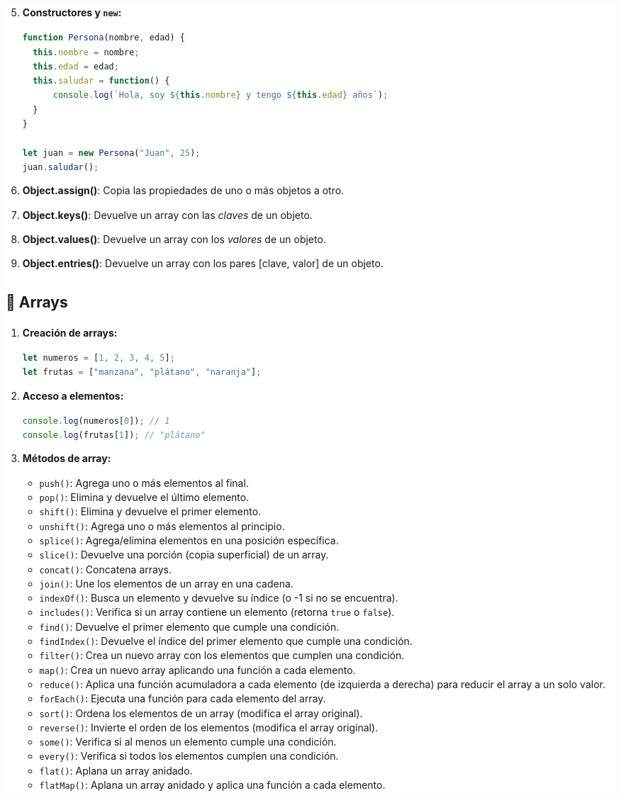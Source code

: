 5.  **Constructores y `new`:**

    ```javascript
    function Persona(nombre, edad) {
      this.nombre = nombre;
      this.edad = edad;
      this.saludar = function() {
          console.log(`Hola, soy ${this.nombre} y tengo ${this.edad} años`);
      }
    }

    let juan = new Persona("Juan", 25);
    juan.saludar();
    ```

6. **Object.assign()**: Copia las propiedades de uno o más objetos a otro.
7. **Object.keys()**: Devuelve un array con las *claves* de un objeto.
8. **Object.values()**: Devuelve un array con los *valores* de un objeto.
9. **Object.entries()**: Devuelve un array con los pares [clave, valor] de un objeto.

## 🧺 Arrays

1.  **Creación de arrays:**

    ```javascript
    let numeros = [1, 2, 3, 4, 5];
    let frutas = ["manzana", "plátano", "naranja"];
    ```

2.  **Acceso a elementos:**

    ```javascript
    console.log(numeros[0]); // 1
    console.log(frutas[1]); // "plátano"
    ```

3.  **Métodos de array:**

    *   `push()`: Agrega uno o más elementos al final.
    *   `pop()`: Elimina y devuelve el último elemento.
    *   `shift()`: Elimina y devuelve el primer elemento.
    *   `unshift()`: Agrega uno o más elementos al principio.
    *   `splice()`: Agrega/elimina elementos en una posición específica.
    *   `slice()`: Devuelve una porción (copia superficial) de un array.
    *   `concat()`: Concatena arrays.
    *   `join()`: Une los elementos de un array en una cadena.
    *   `indexOf()`: Busca un elemento y devuelve su índice (o -1 si no se encuentra).
    *   `includes()`: Verifica si un array contiene un elemento (retorna `true` o `false`).
    *   `find()`: Devuelve el primer elemento que cumple una condición.
    *   `findIndex()`: Devuelve el índice del primer elemento que cumple una condición.
    *   `filter()`: Crea un nuevo array con los elementos que cumplen una condición.
    *   `map()`: Crea un nuevo array aplicando una función a cada elemento.
    *   `reduce()`: Aplica una función acumuladora a cada elemento (de izquierda a derecha) para reducir el array a un solo valor.
    *   `forEach()`: Ejecuta una función para cada elemento del array.
    *   `sort()`: Ordena los elementos de un array (modifica el array original).
    *   `reverse()`: Invierte el orden de los elementos (modifica el array original).
    *   `some()`: Verifica si al menos un elemento cumple una condición.
    *   `every()`: Verifica si todos los elementos cumplen una condición.
    *  `flat()`: Aplana un array anidado.
    *  `flatMap()`: Aplana un array anidado y aplica una función a cada elemento.
